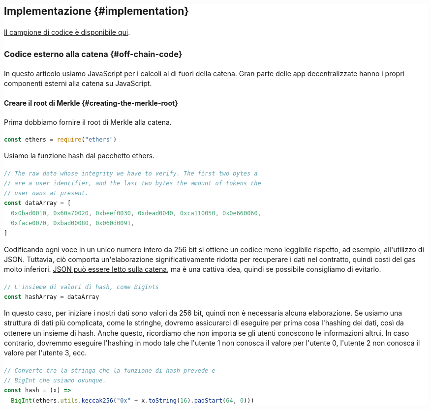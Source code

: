 ## Implementazione {#implementation}

[Il campione di codice è disponibile qui](https://github.com/qbzzt/merkle-proofs-for-offline-data-integrity).

### Codice esterno alla catena {#off-chain-code}

In questo articolo usiamo JavaScript per i calcoli al di fuori della catena. Gran parte delle app decentralizzate hanno i propri componenti esterni alla catena su JavaScript.

#### Creare il root di Merkle {#creating-the-merkle-root}

Prima dobbiamo fornire il root di Merkle alla catena.

```javascript
const ethers = require("ethers")
```

[Usiamo la funzione hash dal pacchetto ethers](https://docs.ethers.io/v5/api/utils/hashing/#utils-keccak256).

```javascript
// The raw data whose integrity we have to verify. The first two bytes a
// are a user identifier, and the last two bytes the amount of tokens the
// user owns at present.
const dataArray = [
  0x0bad0010, 0x60a70020, 0xbeef0030, 0xdead0040, 0xca110050, 0x0e660060,
  0xface0070, 0xbad00080, 0x060d0091,
]
```

Codificando ogni voce in un unico numero intero da 256 bit si ottiene un codice meno leggibile rispetto, ad esempio, all'utilizzo di JSON. Tuttavia, ciò comporta un'elaborazione significativamente ridotta per recuperare i dati nel contratto, quindi costi del gas molto inferiori. [JSON può essere letto sulla catena](https://github.com/chrisdotn/jsmnSol), ma è una cattiva idea, quindi se possibile consigliamo di evitarlo.

```javascript
// L'insieme di valori di hash, come BigInts
const hashArray = dataArray
```

In questo caso, per iniziare i nostri dati sono valori da 256 bit, quindi non è necessaria alcuna elaborazione. Se usiamo una struttura di dati più complicata, come le stringhe, dovremo assicurarci di eseguire per prima cosa l'hashing dei dati, così da ottenere un insieme di hash. Anche questo, ricordiamo che non importa se gli utenti conoscono le informazioni altrui. In caso contrario, dovremmo eseguire l'hashing in modo tale che l'utente 1 non conosca il valore per l'utente 0, l'utente 2 non conosca il valore per l'utente 3, ecc.

```javascript
// Converte tra la stringa che la funzione di hash prevede e
// BigInt che usiamo ovunque.
const hash = (x) =>
  BigInt(ethers.utils.keccak256("0x" + x.toString(16).padStart(64, 0)))
```
